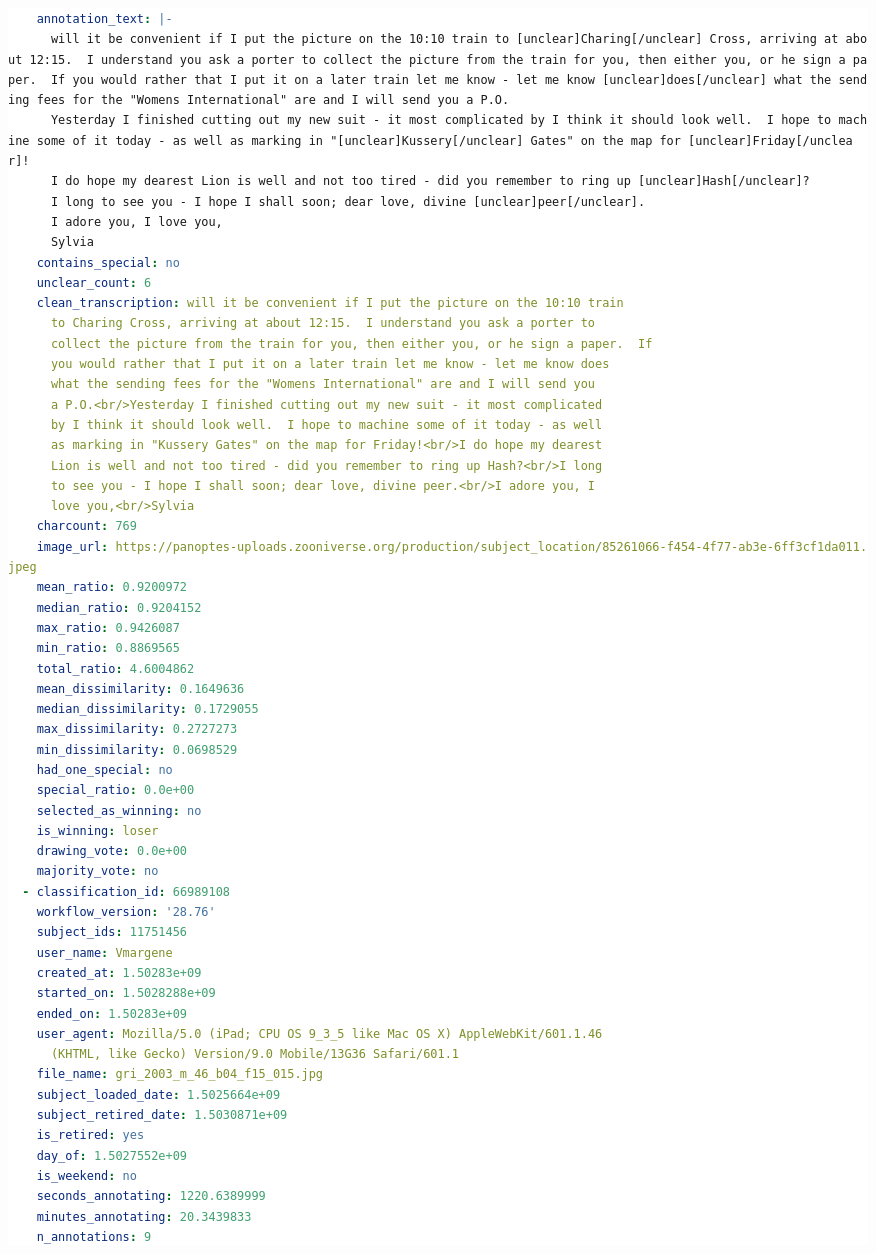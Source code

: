 ```yaml
    annotation_text: |-
      will it be convenient if I put the picture on the 10:10 train to [unclear]Charing[/unclear] Cross, arriving at about 12:15.  I understand you ask a porter to collect the picture from the train for you, then either you, or he sign a paper.  If you would rather that I put it on a later train let me know - let me know [unclear]does[/unclear] what the sending fees for the "Womens International" are and I will send you a P.O.
      Yesterday I finished cutting out my new suit - it most complicated by I think it should look well.  I hope to machine some of it today - as well as marking in "[unclear]Kussery[/unclear] Gates" on the map for [unclear]Friday[/unclear]!
      I do hope my dearest Lion is well and not too tired - did you remember to ring up [unclear]Hash[/unclear]?
      I long to see you - I hope I shall soon; dear love, divine [unclear]peer[/unclear].
      I adore you, I love you,
      Sylvia
    contains_special: no
    unclear_count: 6
    clean_transcription: will it be convenient if I put the picture on the 10:10 train
      to Charing Cross, arriving at about 12:15.  I understand you ask a porter to
      collect the picture from the train for you, then either you, or he sign a paper.  If
      you would rather that I put it on a later train let me know - let me know does
      what the sending fees for the "Womens International" are and I will send you
      a P.O.<br/>Yesterday I finished cutting out my new suit - it most complicated
      by I think it should look well.  I hope to machine some of it today - as well
      as marking in "Kussery Gates" on the map for Friday!<br/>I do hope my dearest
      Lion is well and not too tired - did you remember to ring up Hash?<br/>I long
      to see you - I hope I shall soon; dear love, divine peer.<br/>I adore you, I
      love you,<br/>Sylvia
    charcount: 769
    image_url: https://panoptes-uploads.zooniverse.org/production/subject_location/85261066-f454-4f77-ab3e-6ff3cf1da011.jpeg
    mean_ratio: 0.9200972
    median_ratio: 0.9204152
    max_ratio: 0.9426087
    min_ratio: 0.8869565
    total_ratio: 4.6004862
    mean_dissimilarity: 0.1649636
    median_dissimilarity: 0.1729055
    max_dissimilarity: 0.2727273
    min_dissimilarity: 0.0698529
    had_one_special: no
    special_ratio: 0.0e+00
    selected_as_winning: no
    is_winning: loser
    drawing_vote: 0.0e+00
    majority_vote: no
  - classification_id: 66989108
    workflow_version: '28.76'
    subject_ids: 11751456
    user_name: Vmargene
    created_at: 1.50283e+09
    started_on: 1.5028288e+09
    ended_on: 1.50283e+09
    user_agent: Mozilla/5.0 (iPad; CPU OS 9_3_5 like Mac OS X) AppleWebKit/601.1.46
      (KHTML, like Gecko) Version/9.0 Mobile/13G36 Safari/601.1
    file_name: gri_2003_m_46_b04_f15_015.jpg
    subject_loaded_date: 1.5025664e+09
    subject_retired_date: 1.5030871e+09
    is_retired: yes
    day_of: 1.5027552e+09
    is_weekend: no
    seconds_annotating: 1220.6389999
    minutes_annotating: 20.3439833
    n_annotations: 9
```